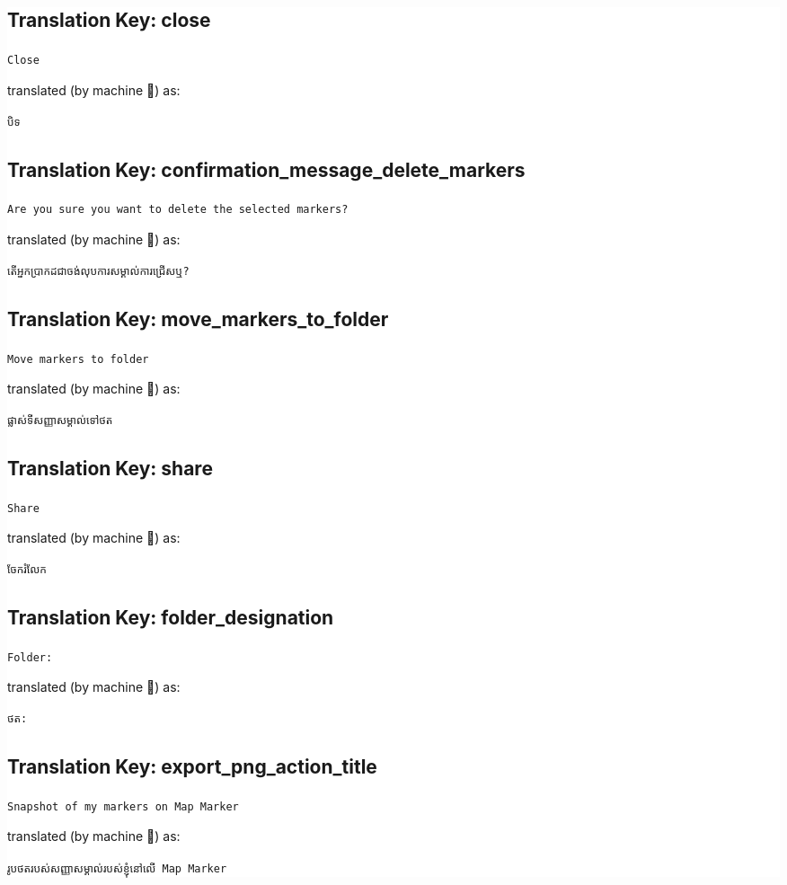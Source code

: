 
## Translation Key: close
```
Close
```
translated (by machine 🤖) as:
```
បិទ
```


## Translation Key: confirmation_message_delete_markers
```
Are you sure you want to delete the selected markers?
```
translated (by machine 🤖) as:
```
តើ​អ្នក​ប្រាកដ​ជា​ចង់​លុប​ការ​សម្គាល់​ការ​ជ្រើស​ឬ​?
```


## Translation Key: move_markers_to_folder
```
Move markers to folder
```
translated (by machine 🤖) as:
```
ផ្លាស់ទី​សញ្ញា​សម្គាល់​ទៅ​ថត
```


## Translation Key: share
```
Share
```
translated (by machine 🤖) as:
```
ចែករំលែក
```


## Translation Key: folder_designation
```
Folder:
```
translated (by machine 🤖) as:
```
ថត​:
```


## Translation Key: export_png_action_title
```
Snapshot of my markers on Map Marker
```
translated (by machine 🤖) as:
```
រូបថត​របស់​សញ្ញា​សម្គាល់​របស់​ខ្ញុំ​នៅ​លើ Map Marker
```

